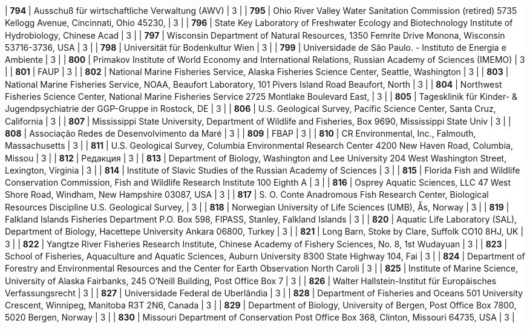 | **794** | Ausschuß für wirtschaftliche Verwaltung (AWV)                                                        | 3                    |
| **795** | Ohio River Valley Water Sanitation Commission (retired) 5735 Kellogg Avenue, Cincinnati, Ohio 45230, | 3                    |
| **796** | State Key Laboratory of Freshwater Ecology and Biotechnology Institute of Hydrobiology, Chinese Acad | 3                    |
| **797** | Wisconsin Department of Natural Resources, 1350 Femrite Drive Monona, Wisconsin 53716-3736, USA      | 3                    |
| **798** | Universität für Bodenkultur Wien                                                                     | 3                    |
| **799** | Universidade de São Paulo. - Instituto de Energia e Ambiente                                         | 3                    |
| **800** | Primakov Institute of World Economy and International Relations, Russian Academy of Sciences (IMEMO) | 3                    |
| **801** | FAUP                                                                                                 | 3                    |
| **802** | National Marine Fisheries Service, Alaska Fisheries Science Center, Seattle, Washington              | 3                    |
| **803** | National Marine Fisheries Service, NOAA, Beaufort Laboratory, 101 Pivers Island Road Beaufort, North | 3                    |
| **804** | Northwest Fisheries Science Center, National Marine Fisheries Service 2725 Montlake Boulevard East,  | 3                    |
| **805** | Tagesklinik für Kinder- & Jugendpsychiatrie der GGP-Gruppe in Rostock, DE                            | 3                    |
| **806** | U.S. Geological Survey, Pacific Science Center, Santa Cruz, California                               | 3                    |
| **807** | Mississippi State University, Department of Wildlife and Fisheries, Box 9690, Mississippi State Univ | 3                    |
| **808** | Associação Redes de Desenvolvimento da Maré                                                          | 3                    |
| **809** | FBAP                                                                                                 | 3                    |
| **810** | CR Environmental, Inc., Falmouth, Massachusetts                                                      | 3                    |
| **811** | U.S. Geological Survey, Columbia Environmental Research Center 4200 New Haven Road, Columbia, Missou | 3                    |
| **812** | Редакция                                                                                             | 3                    |
| **813** | Department of Biology, Washington and Lee University 204 West Washington Street, Lexington, Virginia | 3                    |
| **814** | Institute of Slavic Studies of the Russian Academy of Sciences                                       | 3                    |
| **815** | Florida Fish and Wildlife Conservation Commission, Fish and Wildlife Research Institute 100 Eighth A | 3                    |
| **816** | Osprey Aquatic Sciences, LLC 47 West Shore Road, Windham, New Hampshire 03087, USA                   | 3                    |
| **817** | S. O. Conte Anadromous Fish Research Center, Biological Resources Discipline U.S. Geological Survey, | 3                    |
| **818** | Norwegian University of Life Sciences (UMB), Ås, Norway                                              | 3                    |
| **819** | Falkland Islands Fisheries Department P.O. Box 598, FIPASS, Stanley, Falkland Islands                | 3                    |
| **820** | Aquatic Life Laboratory (SAL), Department of Biology, Hacettepe University Ankara 06800, Turkey      | 3                    |
| **821** | Long Barn, Stoke by Clare, Suffolk CO10 8HJ, UK                                                      | 3                    |
| **822** | Yangtze River Fisheries Research Institute, Chinese Academy of Fishery Sciences, No. 8, 1st Wudayuan | 3                    |
| **823** | School of Fisheries, Aquaculture and Aquatic Sciences, Auburn University 8300 State Highway 104, Fai | 3                    |
| **824** | Department of Forestry and Environmental Resources and the Center for Earth Observation North Caroli | 3                    |
| **825** | Institute of Marine Science, University of Alaska Fairbanks, 245 O’Neill Building, Post Office Box 7 | 3                    |
| **826** | Walter Hallstein-Institut für Europäisches Verfassungsrecht                                          | 3                    |
| **827** | Universidade Federal de Uberlândia                                                                   | 3                    |
| **828** | Department of Fisheries and Oceans 501 University Crescent, Winnipeg, Manitoba R3T 2N6, Canada       | 3                    |
| **829** | Department of Biology, University of Bergen, Post Office Box 7800, 5020 Bergen, Norway               | 3                    |
| **830** | Missouri Department of Conservation Post Office Box 368, Clinton, Missouri 64735, USA                | 3                    |